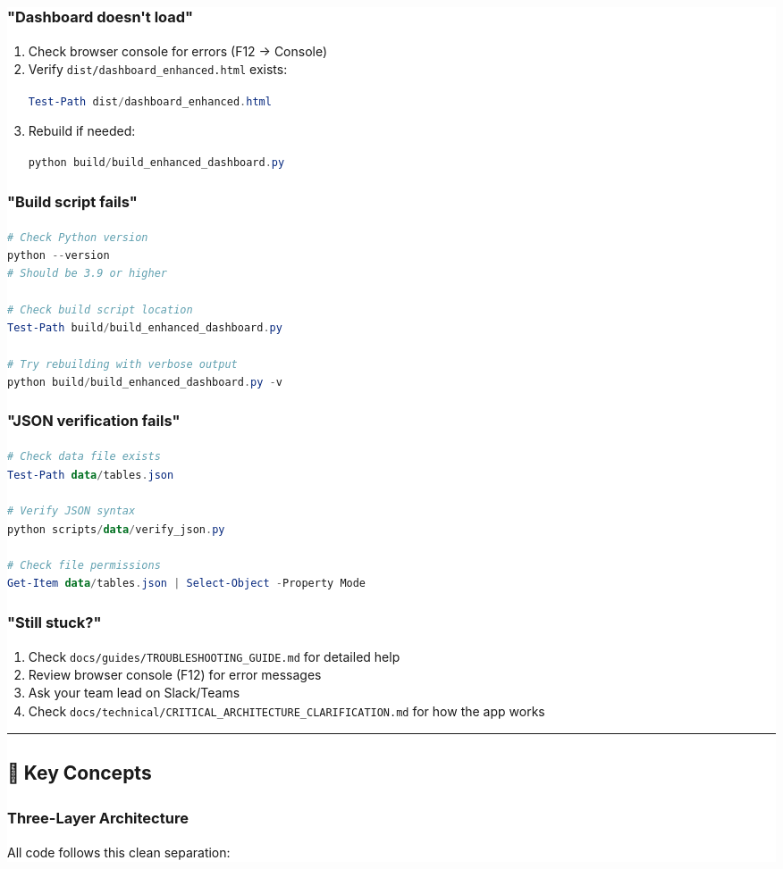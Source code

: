 ### "Dashboard doesn't load"

1. Check browser console for errors (F12 → Console)
2. Verify `dist/dashboard_enhanced.html` exists:
   ```powershell
   Test-Path dist/dashboard_enhanced.html
   ```
3. Rebuild if needed:
   ```powershell
   python build/build_enhanced_dashboard.py
   ```

### "Build script fails"

```powershell
# Check Python version
python --version
# Should be 3.9 or higher

# Check build script location
Test-Path build/build_enhanced_dashboard.py

# Try rebuilding with verbose output
python build/build_enhanced_dashboard.py -v
```

### "JSON verification fails"

```powershell
# Check data file exists
Test-Path data/tables.json

# Verify JSON syntax
python scripts/data/verify_json.py

# Check file permissions
Get-Item data/tables.json | Select-Object -Property Mode
```

### "Still stuck?"

1. Check `docs/guides/TROUBLESHOOTING_GUIDE.md` for detailed help
2. Review browser console (F12) for error messages
3. Ask your team lead on Slack/Teams
4. Check `docs/technical/CRITICAL_ARCHITECTURE_CLARIFICATION.md` for how the app works

---

## 🎯 Key Concepts

### Three-Layer Architecture

All code follows this clean separation:

